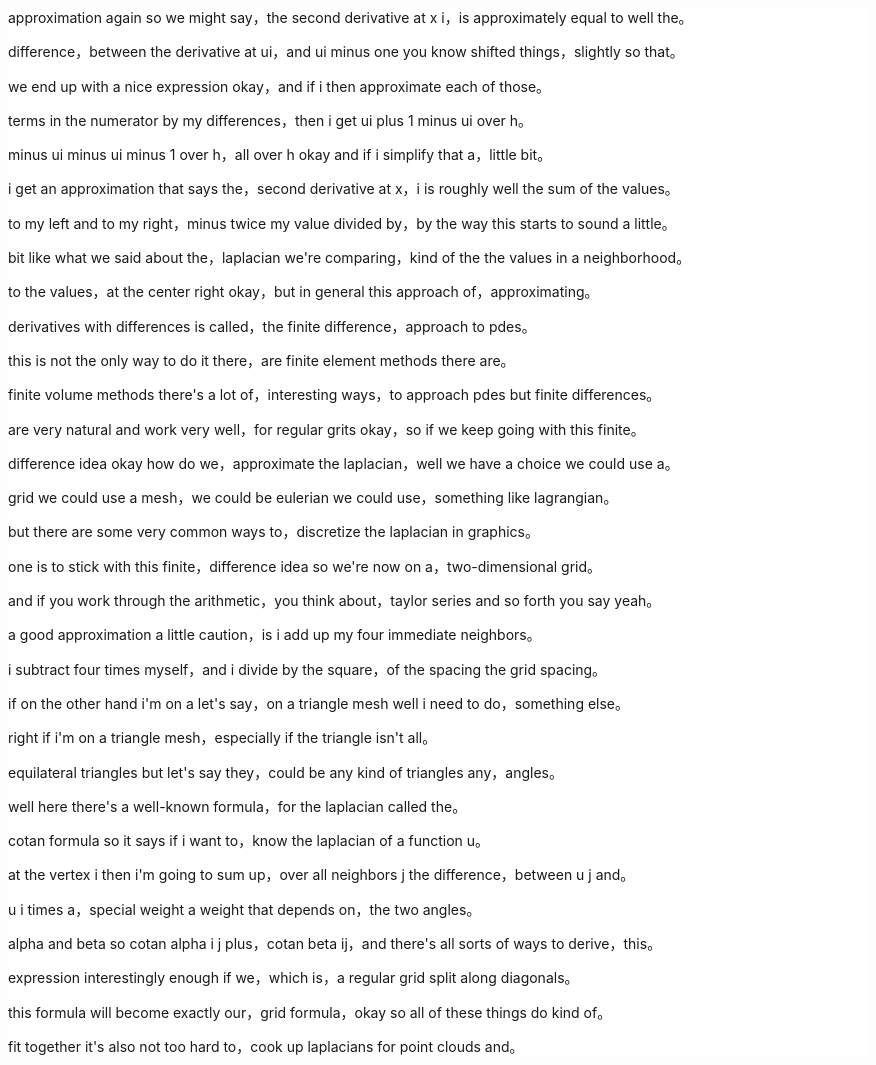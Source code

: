 approximation again so we might say，the second derivative at x i，is approximately equal to well the。

difference，between the derivative at ui，and ui minus one you know shifted things，slightly so that。

we end up with a nice expression okay，and if i then approximate each of those。

terms in the numerator by my differences，then i get ui plus 1 minus ui over h。

minus ui minus ui minus 1 over h，all over h okay and if i simplify that a，little bit。

i get an approximation that says the，second derivative at x，i is roughly well the sum of the values。

to my left and to my right，minus twice my value divided by，by the way this starts to sound a little。

bit like what we said about the，laplacian we're comparing，kind of the the values in a neighborhood。

to the values，at the center right okay，but in general this approach of，approximating。

derivatives with differences is called，the finite difference，approach to pdes。

this is not the only way to do it there，are finite element methods there are。

finite volume methods there's a lot of，interesting ways，to approach pdes but finite differences。

are very natural and work very well，for regular grits okay，so if we keep going with this finite。

difference idea okay how do we，approximate the laplacian，well we have a choice we could use a。

grid we could use a mesh，we could be eulerian we could use，something like lagrangian。

but there are some very common ways to，discretize the laplacian in graphics。

one is to stick with this finite，difference idea so we're now on a，two-dimensional grid。

and if you work through the arithmetic，you think about，taylor series and so forth you say yeah。

a good approximation a little caution，is i add up my four immediate neighbors。

i subtract four times myself，and i divide by the square，of the spacing the grid spacing。

if on the other hand i'm on a let's say，on a triangle mesh well i need to do，something else。

right if i'm on a triangle mesh，especially if the triangle isn't all。

equilateral triangles but let's say they，could be any kind of triangles any，angles。

well here there's a well-known formula，for the laplacian called the。

cotan formula so it says if i want to，know the laplacian of a function u。

at the vertex i then i'm going to sum up，over all neighbors j the difference，between u j and。

u i times a，special weight a weight that depends on，the two angles。

alpha and beta so cotan alpha i j plus，cotan beta ij，and there's all sorts of ways to derive，this。

expression interestingly enough if we，which is，a regular grid split along diagonals。

this formula will become exactly our，grid formula，okay so all of these things do kind of。

fit together it's also not too hard to，cook up laplacians for point clouds and。
